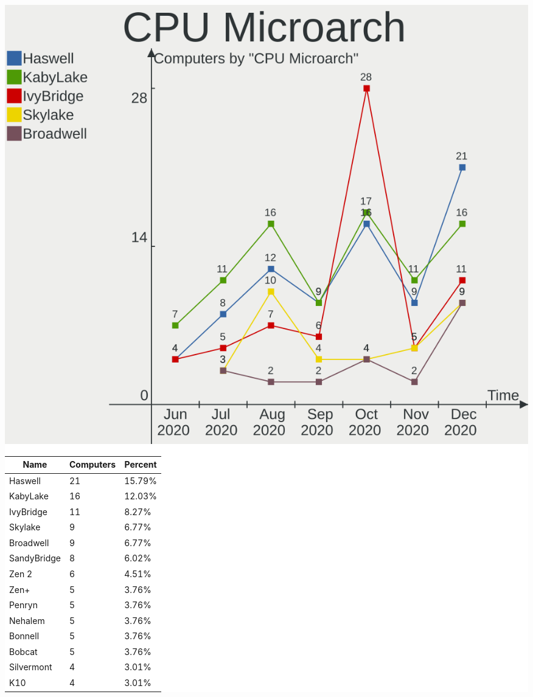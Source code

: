 ![CPU Microarch](./All/images/line_chart_bsd/cpu_microarch.svg)

| Name          | Computers | Percent |
|---------------|-----------|---------|
| Haswell       | 21        | 15.79%  |
| KabyLake      | 16        | 12.03%  |
| IvyBridge     | 11        | 8.27%   |
| Skylake       | 9         | 6.77%   |
| Broadwell     | 9         | 6.77%   |
| SandyBridge   | 8         | 6.02%   |
| Zen 2         | 6         | 4.51%   |
| Zen+          | 5         | 3.76%   |
| Penryn        | 5         | 3.76%   |
| Nehalem       | 5         | 3.76%   |
| Bonnell       | 5         | 3.76%   |
| Bobcat        | 5         | 3.76%   |
| Silvermont    | 4         | 3.01%   |
| K10           | 4         | 3.01%   |